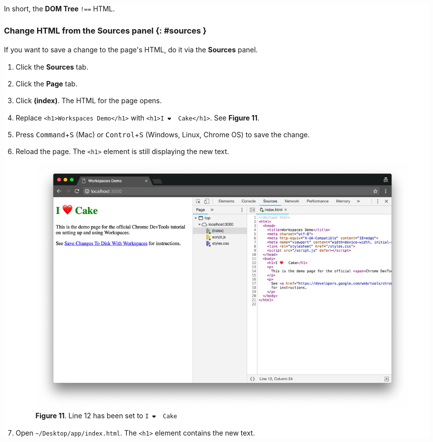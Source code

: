 In short, the **DOM Tree** `!==` HTML.

[content]: https://developer.mozilla.org/en-US/docs/Web/CSS/content

[DOM]: https://developer.mozilla.org/en-US/docs/Web/API/Document_Object_Model/Introduction

### Change HTML from the Sources panel {: #sources }

If you want to save a change to the page's HTML, do it via the **Sources** panel.

1. Click the **Sources** tab.
1. Click the **Page** tab.
1. Click **(index)**. The HTML for the page opens.
1. Replace `<h1>Workspaces Demo</h1>` with `<h1>I ❤️  Cake</h1>`. See <b>Figure 11</b>.
1. Press <kbd>Command</kbd>+<kbd>S</kbd> (Mac) or
   <kbd>Control</kbd>+<kbd>S</kbd> (Windows, Linux, Chrome OS) to save the change.
1. Reload the page. The `<h1>` element is still displaying the new text.

     <figure>
       <img src="imgs/cakehtml.png"
            alt="Changing HTML from the Sources panel."/>
       <figcaption>
         <b>Figure 11</b>. Line 12 has been set to <code>I ❤️  Cake</code>
       </figcaption>
     </figure>

1. Open `~/Desktop/app/index.html`. The `<h1>` element contains the new text.


[ML]: https://groups.google.com/forum/#!forum/google-chrome-developer-tools
[SO]: https://stackoverflow.com/questions/ask?tags=google-chrome-devtools 
[maps]: http://blog.teamtreehouse.com/introduction-source-maps
[LO]: /web/updates/2018/01/devtools#overrides
[port]: https://en.wikipedia.org/wiki/Port_(computer_networking)#Use_in_URLs
[Kayce]: https://twitter.com/kaycebasques